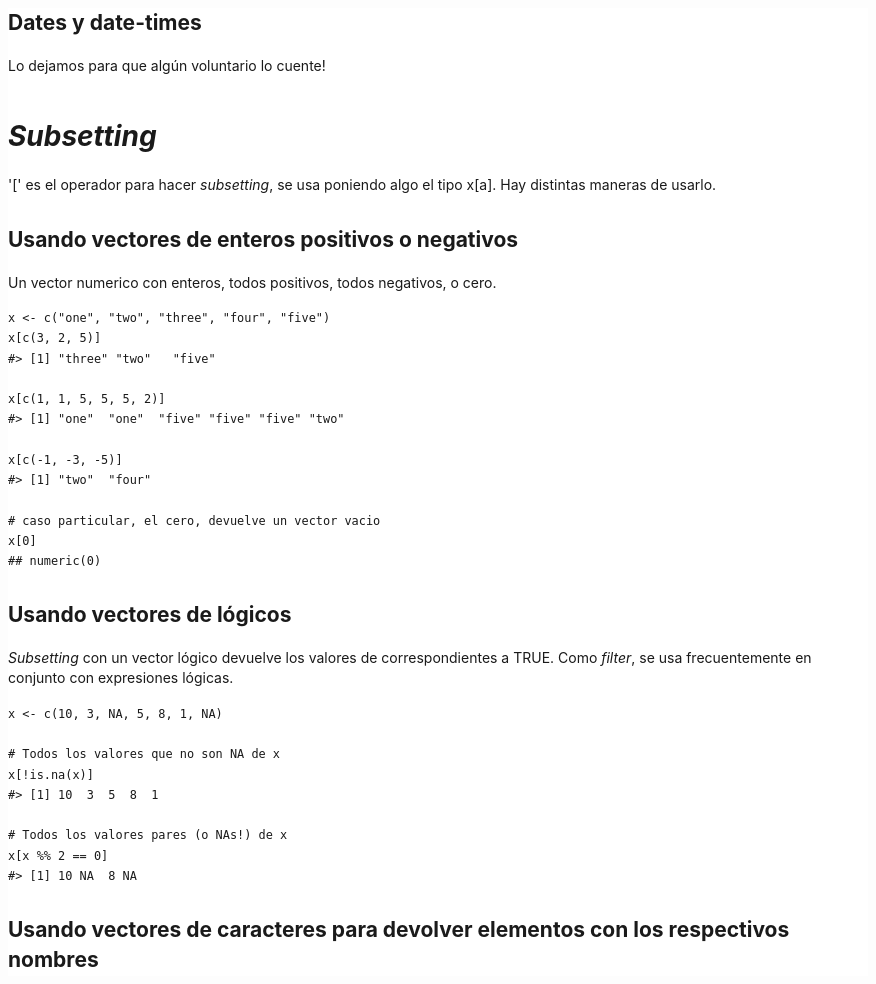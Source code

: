 
## Dates y date-times

Lo dejamos para que algún voluntario lo cuente!


# *Subsetting*

'[' es el operador para hacer *subsetting*, se usa poniendo algo el tipo x[a]. Hay distintas
maneras de usarlo.


## Usando vectores de enteros positivos o negativos

Un vector numerico con enteros, todos positivos, todos negativos, o cero.

    x <- c("one", "two", "three", "four", "five")
    x[c(3, 2, 5)]
    #> [1] "three" "two"   "five"
    
    x[c(1, 1, 5, 5, 5, 2)]
    #> [1] "one"  "one"  "five" "five" "five" "two"
    
    x[c(-1, -3, -5)]
    #> [1] "two"  "four"
    
    # caso particular, el cero, devuelve un vector vacio
    x[0]
    ## numeric(0)


## Usando vectores de lógicos

*Subsetting* con un vector lógico devuelve los valores de correspondientes a TRUE. Como *filter*, se
usa frecuentemente en conjunto con expresiones lógicas.

    x <- c(10, 3, NA, 5, 8, 1, NA)
    
    # Todos los valores que no son NA de x
    x[!is.na(x)]
    #> [1] 10  3  5  8  1
    
    # Todos los valores pares (o NAs!) de x
    x[x %% 2 == 0]
    #> [1] 10 NA  8 NA


## Usando vectores de caracteres para devolver elementos con los respectivos nombres
